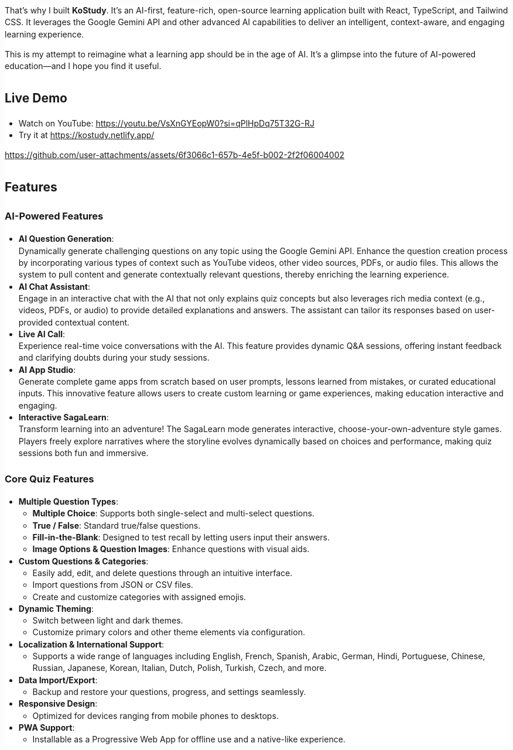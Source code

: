 That’s why I built **KoStudy**. It’s an AI-first, feature-rich, open-source learning application built with React, TypeScript, and Tailwind CSS. It leverages the Google Gemini API and other advanced AI capabilities to deliver an intelligent, context-aware, and engaging learning experience.

This is my attempt to reimagine what a learning app should be in the age of AI. It’s a glimpse into the future of AI-powered education—and I hope you find it useful.


## Live Demo

- Watch on YouTube: https://youtu.be/VsXnGYEopW0?si=qPlHpDq75T32G-RJ
- Try it at https://kostudy.netlify.app/

https://github.com/user-attachments/assets/6f3066c1-657b-4e5f-b002-2f2f06004002


## Features

### AI-Powered Features
- **AI Question Generation**:  
  Dynamically generate challenging questions on any topic using the Google Gemini API. Enhance the question creation process by incorporating various types of context such as YouTube videos, other video sources, PDFs, or audio files. This allows the system to pull content and generate contextually relevant questions, thereby enriching the learning experience.
- **AI Chat Assistant**:  
  Engage in an interactive chat with the AI that not only explains quiz concepts but also leverages rich media context (e.g., videos, PDFs, or audio) to provide detailed explanations and answers. The assistant can tailor its responses based on user-provided contextual content.
- **Live AI Call**:  
  Experience real-time voice conversations with the AI. This feature provides dynamic Q&A sessions, offering instant feedback and clarifying doubts during your study sessions.
- **AI App Studio**:  
  Generate complete game apps from scratch based on user prompts, lessons learned from mistakes, or curated educational inputs. This innovative feature allows users to create custom learning or game experiences, making education interactive and engaging.
- **Interactive SagaLearn**:  
  Transform learning into an adventure! The SagaLearn mode generates interactive, choose-your-own-adventure style games. Players freely explore narratives where the storyline evolves dynamically based on choices and performance, making quiz sessions both fun and immersive.

### Core Quiz Features
- **Multiple Question Types**:  
  - **Multiple Choice**: Supports both single-select and multi-select questions.
  - **True / False**: Standard true/false questions.
  - **Fill-in-the-Blank**: Designed to test recall by letting users input their answers.
  - **Image Options & Question Images**: Enhance questions with visual aids.
- **Custom Questions & Categories**:  
  - Easily add, edit, and delete questions through an intuitive interface.
  - Import questions from JSON or CSV files.
  - Create and customize categories with assigned emojis.
- **Dynamic Theming**:  
  - Switch between light and dark themes.
  - Customize primary colors and other theme elements via configuration.
- **Localization & International Support**:  
  - Supports a wide range of languages including English, French, Spanish, Arabic, German, Hindi, Portuguese, Chinese, Russian, Japanese, Korean, Italian, Dutch, Polish, Turkish, Czech, and more.
- **Data Import/Export**:  
  - Backup and restore your questions, progress, and settings seamlessly.
- **Responsive Design**:  
  - Optimized for devices ranging from mobile phones to desktops.
- **PWA Support**:  
  - Installable as a Progressive Web App for offline use and a native-like experience.
